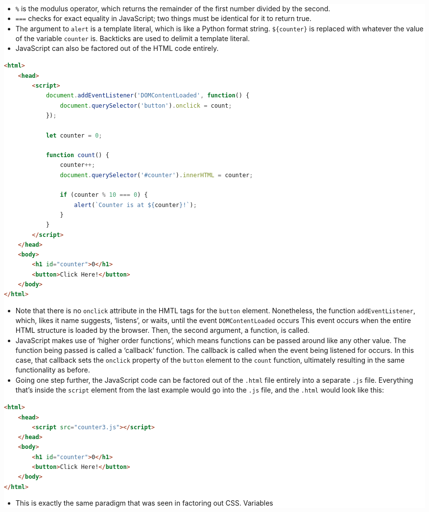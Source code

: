  - `%` is the modulus operator, which returns the remainder of the first number divided by the second.
 - `===` checks for exact equality in JavaScript; two things must be identical for it to return true.
 - The argument to `alert` is a template literal, which is like a Python format string. `${counter}` is replaced with whatever the value of the variable `counter` is. Backticks are used to delimit a template literal.
- JavaScript can also be factored out of the HTML code entirely.
```html
<html>
	<head>
		<script>
			document.addEventListener('DOMContentLoaded', function() {
				document.querySelector('button').onclick = count;
			});

			let counter = 0;

			function count() {
				counter++;
				document.querySelector('#counter').innerHTML = counter;

				if (counter % 10 === 0) {
					alert(`Counter is at ${counter}!`);
				}
			}
		</script>
	</head>
	<body>
		<h1 id="counter">0</h1>
		<button>Click Here!</button>
	</body>
</html>
```
 - Note that there is no `onclick` attribute in the HMTL tags for the `button` element. Nonetheless, the function `addEventListener`, which, likes it name suggests, ‘listens’, or waits, until the event `DOMContentLoaded` occurs This event occurs when the entire HTML structure is loaded by the browser. Then, the second argument, a function, is called.
 - JavaScript makes use of ‘higher order functions’, which means functions can be passed around like any other value. The function being passed is called a ‘callback’ function. The callback is called when the event being listened for occurs. In this case, that callback sets the `onclick` property of the `button` element to the `count` function, ultimately resulting in the same functionality as before.
- Going one step further, the JavaScript code can be factored out of the `.html` file entirely into a separate `.js` file. Everything that’s inside the `script` element from the last example would go into the `.js` file, and the `.html` would look like this:
```html
<html>
	<head>
		<script src="counter3.js"></script>
	</head>
	<body>
		<h1 id="counter">0</h1>
		<button>Click Here!</button>
	</body>
</html>
```
 - This is exactly the same paradigm that was seen in factoring out CSS.
Variables
